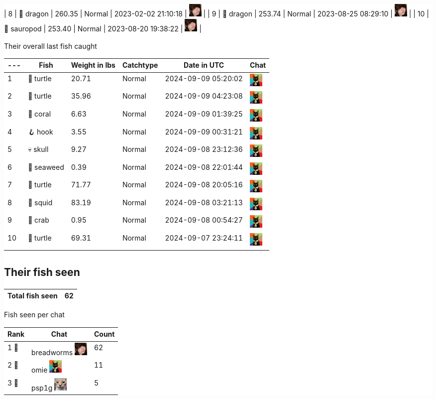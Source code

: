 | 8 | 🐉 dragon | 260.35 | Normal | 2023-02-02 21:10:18 | ![breadworms](https://raw.githubusercontent.com/blableblup/gofish/main/images/players/breadworms.png) |
| 9 | 🐉 dragon | 253.74 | Normal | 2023-08-25 08:29:10 | ![breadworms](https://raw.githubusercontent.com/blableblup/gofish/main/images/players/breadworms.png) |
| 10 | 🦕 sauropod | 253.40 | Normal | 2023-08-20 19:38:22 | ![breadworms](https://raw.githubusercontent.com/blableblup/gofish/main/images/players/breadworms.png) |

Their overall last fish caught

| --- | Fish | Weight in lbs | Catchtype | Date in UTC | Chat |
|-------|-------|-------|-------|-------|-------|
| 1 | 🐢 turtle | 20.71 | Normal | 2024-09-09 05:20:02 | ![omie](https://raw.githubusercontent.com/blableblup/gofish/main/images/players/omie.png) |
| 2 | 🐢 turtle | 35.96 | Normal | 2024-09-09 04:23:08 | ![omie](https://raw.githubusercontent.com/blableblup/gofish/main/images/players/omie.png) |
| 3 | 🪸 coral | 6.63 | Normal | 2024-09-09 01:39:25 | ![omie](https://raw.githubusercontent.com/blableblup/gofish/main/images/players/omie.png) |
| 4 | 🪝 hook | 3.55 | Normal | 2024-09-09 00:31:21 | ![omie](https://raw.githubusercontent.com/blableblup/gofish/main/images/players/omie.png) |
| 5 | 💀 skull | 9.27 | Normal | 2024-09-08 23:12:36 | ![omie](https://raw.githubusercontent.com/blableblup/gofish/main/images/players/omie.png) |
| 6 | 🌿 seaweed | 0.39 | Normal | 2024-09-08 22:01:44 | ![omie](https://raw.githubusercontent.com/blableblup/gofish/main/images/players/omie.png) |
| 7 | 🐢 turtle | 71.77 | Normal | 2024-09-08 20:05:16 | ![omie](https://raw.githubusercontent.com/blableblup/gofish/main/images/players/omie.png) |
| 8 | 🦑 squid | 83.19 | Normal | 2024-09-08 03:21:13 | ![omie](https://raw.githubusercontent.com/blableblup/gofish/main/images/players/omie.png) |
| 9 | 🦀 crab | 0.95 | Normal | 2024-09-08 00:54:27 | ![omie](https://raw.githubusercontent.com/blableblup/gofish/main/images/players/omie.png) |
| 10 | 🐢 turtle | 69.31 | Normal | 2024-09-07 23:24:11 | ![omie](https://raw.githubusercontent.com/blableblup/gofish/main/images/players/omie.png) |
## Their fish seen

| Total fish seen | 62 |
|-------|-------|

Fish seen per chat

| Rank | Chat | Count |
|-------|-------|-------|
| 1 🥇 | breadworms ![breadworms](https://raw.githubusercontent.com/blableblup/gofish/main/images/players/breadworms.png) | 62 |
| 2 🥈 | omie ![omie](https://raw.githubusercontent.com/blableblup/gofish/main/images/players/omie.png) | 11 |
| 3 🥉 | psp1g ![psp1g](https://raw.githubusercontent.com/blableblup/gofish/main/images/players/psp1g.png) | 5 |
